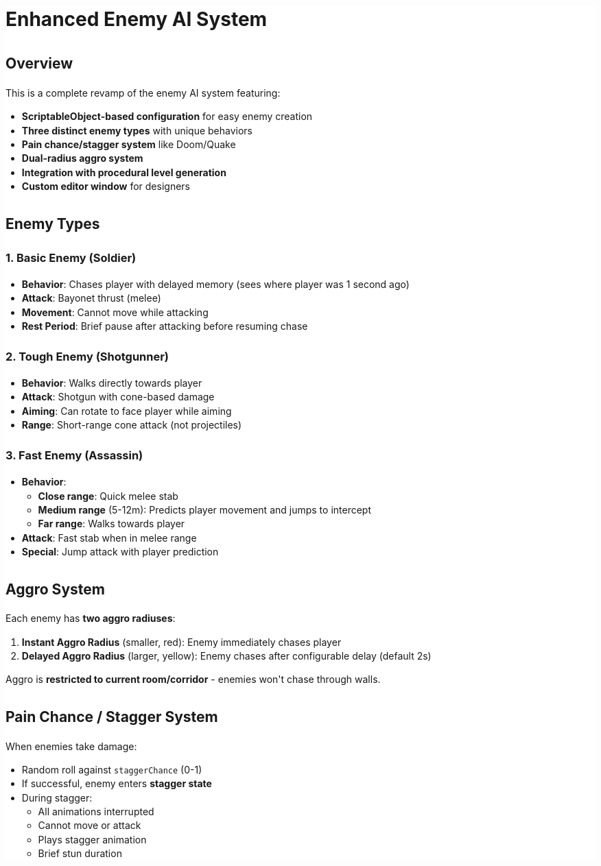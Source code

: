 # Enhanced Enemy AI System

## Overview
This is a complete revamp of the enemy AI system featuring:
- **ScriptableObject-based configuration** for easy enemy creation
- **Three distinct enemy types** with unique behaviors
- **Pain chance/stagger system** like Doom/Quake
- **Dual-radius aggro system** 
- **Integration with procedural level generation**
- **Custom editor window** for designers

## Enemy Types

### 1. Basic Enemy (Soldier)
- **Behavior**: Chases player with delayed memory (sees where player was 1 second ago)
- **Attack**: Bayonet thrust (melee)
- **Movement**: Cannot move while attacking
- **Rest Period**: Brief pause after attacking before resuming chase

### 2. Tough Enemy (Shotgunner)
- **Behavior**: Walks directly towards player
- **Attack**: Shotgun with cone-based damage
- **Aiming**: Can rotate to face player while aiming
- **Range**: Short-range cone attack (not projectiles)

### 3. Fast Enemy (Assassin)
- **Behavior**: 
  - **Close range**: Quick melee stab
  - **Medium range** (5-12m): Predicts player movement and jumps to intercept
  - **Far range**: Walks towards player
- **Attack**: Fast stab when in melee range
- **Special**: Jump attack with player prediction

## Aggro System

Each enemy has **two aggro radiuses**:

1. **Instant Aggro Radius** (smaller, red): Enemy immediately chases player
2. **Delayed Aggro Radius** (larger, yellow): Enemy chases after configurable delay (default 2s)

Aggro is **restricted to current room/corridor** - enemies won't chase through walls.

## Pain Chance / Stagger System

When enemies take damage:
- Random roll against `staggerChance` (0-1)
- If successful, enemy enters **stagger state**
- During stagger:
  - All animations interrupted
  - Cannot move or attack
  - Plays stagger animation
  - Brief stun duration
